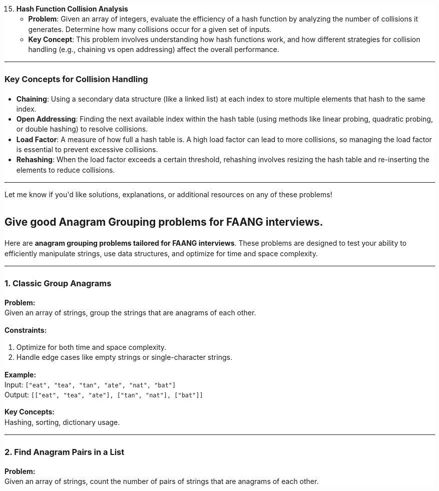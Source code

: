 15. **Hash Function Collision Analysis**  
    - **Problem**: Given an array of integers, evaluate the efficiency of a hash function by analyzing the number of collisions it generates. Determine how many collisions occur for a given set of inputs.
    - **Key Concept**: This problem involves understanding how hash functions work, and how different strategies for collision handling (e.g., chaining vs open addressing) affect the overall performance.

---

### **Key Concepts for Collision Handling**
- **Chaining**: Using a secondary data structure (like a linked list) at each index to store multiple elements that hash to the same index.
- **Open Addressing**: Finding the next available index within the hash table (using methods like linear probing, quadratic probing, or double hashing) to resolve collisions.
- **Load Factor**: A measure of how full a hash table is. A high load factor can lead to more collisions, so managing the load factor is essential to prevent excessive collisions.
- **Rehashing**: When the load factor exceeds a certain threshold, rehashing involves resizing the hash table and re-inserting the elements to reduce collisions.

---

Let me know if you'd like solutions, explanations, or additional resources on any of these problems!

## Give good Anagram Grouping problems for FAANG interviews. ##
Here are **anagram grouping problems tailored for FAANG interviews**. These problems are designed to test your ability to efficiently manipulate strings, use data structures, and optimize for time and space complexity.

---

### 1. **Classic Group Anagrams**  
**Problem:**  
Given an array of strings, group the strings that are anagrams of each other.  

**Constraints:**  
1. Optimize for both time and space complexity.
2. Handle edge cases like empty strings or single-character strings.

**Example:**  
Input: `["eat", "tea", "tan", "ate", "nat", "bat"]`  
Output: `[["eat", "tea", "ate"], ["tan", "nat"], ["bat"]]`

**Key Concepts:**  
Hashing, sorting, dictionary usage.

---

### 2. **Find Anagram Pairs in a List**  
**Problem:**  
Given an array of strings, count the number of pairs of strings that are anagrams of each other.  
